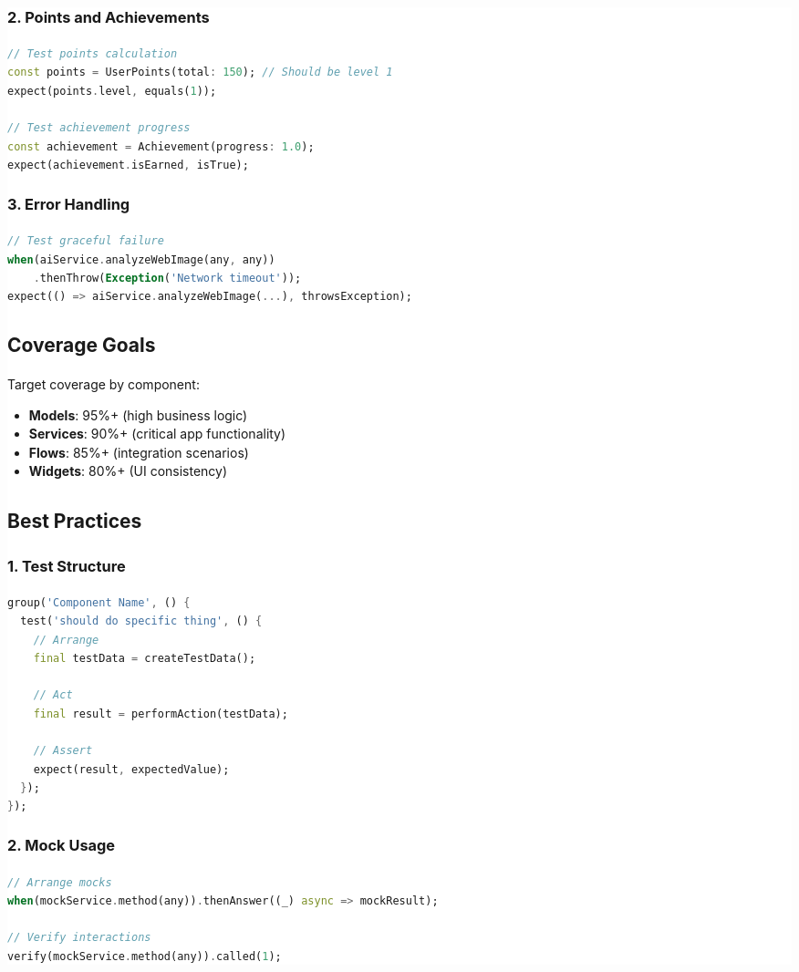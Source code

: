 ### 2. Points and Achievements
```dart
// Test points calculation
const points = UserPoints(total: 150); // Should be level 1
expect(points.level, equals(1));

// Test achievement progress
const achievement = Achievement(progress: 1.0);
expect(achievement.isEarned, isTrue);
```

### 3. Error Handling
```dart
// Test graceful failure
when(aiService.analyzeWebImage(any, any))
    .thenThrow(Exception('Network timeout'));
expect(() => aiService.analyzeWebImage(...), throwsException);
```

## Coverage Goals

Target coverage by component:
- **Models**: 95%+ (high business logic)
- **Services**: 90%+ (critical app functionality)
- **Flows**: 85%+ (integration scenarios)
- **Widgets**: 80%+ (UI consistency)

## Best Practices

### 1. Test Structure
```dart
group('Component Name', () {
  test('should do specific thing', () {
    // Arrange
    final testData = createTestData();
    
    // Act
    final result = performAction(testData);
    
    // Assert
    expect(result, expectedValue);
  });
});
```

### 2. Mock Usage
```dart
// Arrange mocks
when(mockService.method(any)).thenAnswer((_) async => mockResult);

// Verify interactions
verify(mockService.method(any)).called(1);
```
